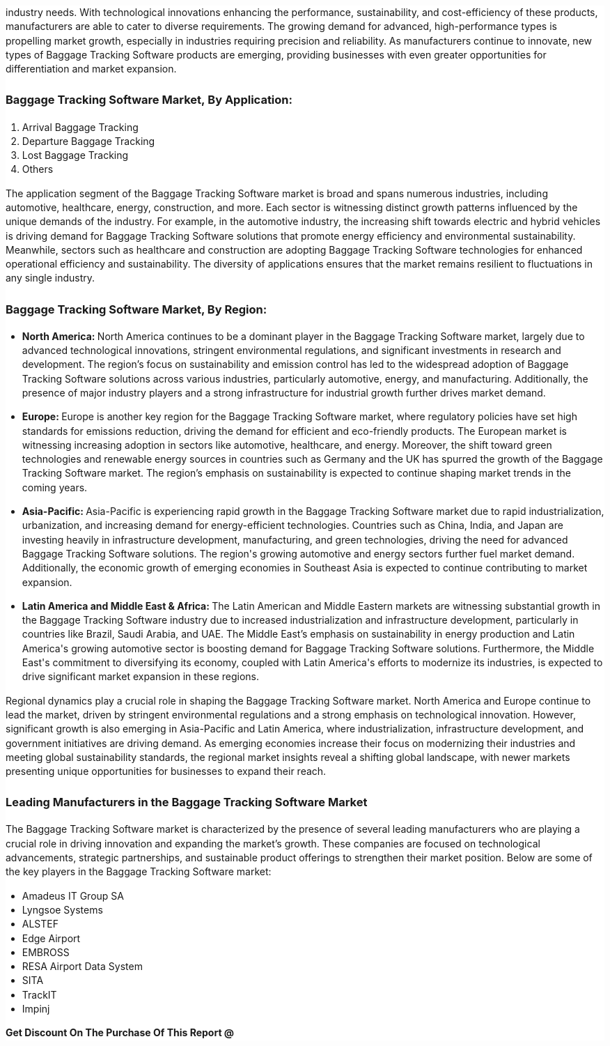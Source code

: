 industry needs. With technological innovations enhancing the performance, sustainability, and cost-efficiency of these products, manufacturers are able to cater to diverse requirements. The growing demand for advanced, high-performance types is propelling market growth, especially in industries requiring precision and reliability. As manufacturers continue to innovate, new types of Baggage Tracking Software products are emerging, providing businesses with even greater opportunities for differentiation and market expansion.</p><h3>Baggage Tracking Software Market,&nbsp;By Application:</h3><ol><li>Arrival Baggage Tracking<li> Departure Baggage Tracking<li> Lost Baggage Tracking<li> Others</li></ol><p>The application segment of the Baggage Tracking Software market is broad and spans numerous industries, including automotive, healthcare, energy, construction, and more. Each sector is witnessing distinct growth patterns influenced by the unique demands of the industry. For example, in the automotive industry, the increasing shift towards electric and hybrid vehicles is driving demand for Baggage Tracking Software solutions that promote energy efficiency and environmental sustainability. Meanwhile, sectors such as healthcare and construction are adopting Baggage Tracking Software technologies for enhanced operational efficiency and sustainability. The diversity of applications ensures that the market remains resilient to fluctuations in any single industry.</p><h3>Baggage Tracking Software Market, By Region:</h3><ul><li><p><strong>North America:&nbsp;</strong>North America continues to be a dominant player in the Baggage Tracking Software market, largely due to advanced technological innovations, stringent environmental regulations, and significant investments in research and development. The region&rsquo;s focus on sustainability and emission control has led to the widespread adoption of Baggage Tracking Software solutions across various industries, particularly automotive, energy, and manufacturing. Additionally, the presence of major industry players and a strong infrastructure for industrial growth further drives market demand.</p></li><li><p><strong><strong>Europe:&nbsp;</strong></strong>Europe is another key region for the Baggage Tracking Software market, where regulatory policies have set high standards for emissions reduction, driving the demand for efficient and eco-friendly products. The European market is witnessing increasing adoption in sectors like automotive, healthcare, and energy. Moreover, the shift toward green technologies and renewable energy sources in countries such as Germany and the UK has spurred the growth of the Baggage Tracking Software market. The region&rsquo;s emphasis on sustainability is expected to continue shaping market trends in the coming years.</p></li><li><p><strong><strong>Asia-Pacific:&nbsp;</strong></strong>Asia-Pacific is experiencing rapid growth in the Baggage Tracking Software market due to rapid industrialization, urbanization, and increasing demand for energy-efficient technologies. Countries such as China, India, and Japan are investing heavily in infrastructure development, manufacturing, and green technologies, driving the need for advanced Baggage Tracking Software solutions. The region's growing automotive and energy sectors further fuel market demand. Additionally, the economic growth of emerging economies in Southeast Asia is expected to continue contributing to market expansion.</p></li><li><p><strong><strong>Latin America and Middle East &amp; Africa:&nbsp;</strong></strong>The Latin American and Middle Eastern markets are witnessing substantial growth in the Baggage Tracking Software industry due to increased industrialization and infrastructure development, particularly in countries like Brazil, Saudi Arabia, and UAE. The Middle East&rsquo;s emphasis on sustainability in energy production and Latin America's growing automotive sector is boosting demand for Baggage Tracking Software solutions. Furthermore, the Middle East's commitment to diversifying its economy, coupled with Latin America's efforts to modernize its industries, is expected to drive significant market expansion in these regions.</p></li></ul><p>Regional dynamics play a crucial role in shaping the Baggage Tracking Software market. North America and Europe continue to lead the market, driven by stringent environmental regulations and a strong emphasis on technological innovation. However, significant growth is also emerging in Asia-Pacific and Latin America, where industrialization, infrastructure development, and government initiatives are driving demand. As emerging economies increase their focus on modernizing their industries and meeting global sustainability standards, the regional market insights reveal a shifting global landscape, with newer markets presenting unique opportunities for businesses to expand their reach.</p><h3><strong>Leading Manufacturers in the Baggage Tracking Software Market</strong></h3><p>The Baggage Tracking Software market is characterized by the presence of several leading manufacturers who are playing a crucial role in driving innovation and expanding the market&rsquo;s growth. These companies are focused on technological advancements, strategic partnerships, and sustainable product offerings to strengthen their market position. Below are some of the key players in the Baggage Tracking Software market:</p></div><div class="article-main__content" data-test-id="publishing-text-block"><ul><li><span class="">Amadeus IT Group SA<li>Lyngsoe Systems<li>ALSTEF<li>Edge Airport<li>EMBROSS<li>RESA Airport Data System<li>SITA<li>TrackIT<li>Impinj</span></li></ul></div><div class="article-main__content" data-test-id="publishing-text-block"><p><span class="font-[700]"><strong>Get Discount On The Purchase Of This Report @</strong>